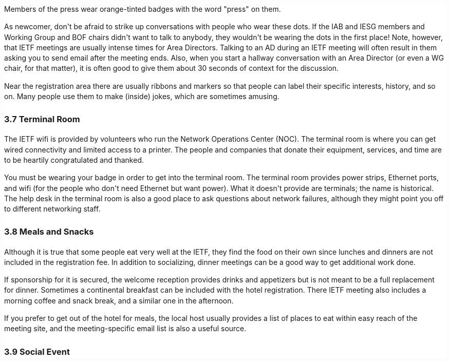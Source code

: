 Members of the press wear orange-tinted badges with the word "press" on them.

As newcomer, don't be afraid to strike up conversations with people who wear
these dots. If the IAB and IESG members and Working Group and BOF chairs
didn't want to talk to anybody, they wouldn't be wearing the dots in the
first place! Note, however, that IETF meetings are usually intense times for
Area Directors. Talking to an AD during an IETF meeting will often result
in them asking you to send email after the meeting ends.
Also, when you start
a hallway conversation with an Area Director (or even a WG chair, for that
matter), it is often good to give them about 30 seconds of context for the
discussion.

Near the registration area there are usually ribbons and markers so that
people can label their specific interests, history, and so on.
Many people use them to make (inside) jokes, which are sometimes amusing.

<a id="3-7"></a>

### 3.7 Terminal Room

The IETF wifi is provided by volunteers who run the Network Operations Center
(NOC). The terminal room is where you can get wired connectivity and limited
access to a printer. The people and companies that donate their equipment,
services, and time are to be heartily congratulated and thanked.

You must be wearing your badge in order to get into the terminal room. The
terminal room provides power strips, Ethernet ports, and wifi
(for the people who don't need Ethernet but want power). What it doesn't
provide are terminals; the name is historical. The help desk in the terminal
room is also a good place to ask questions about network failures, although
they might point you off to different networking staff.

<a id="3-8"></a>

### 3.8 Meals and Snacks

Although it is true that some people eat very well at the IETF, they find the
food on their own since lunches and dinners are not included in the
registration fee. In addition to socializing, dinner meetings can be a good
way to get additional work done.

If sponsorship for it is secured, the welcome reception provides drinks
and appetizers but is not meant to be a full replacement for dinner.
Sometimes a continental breakfast can be included with the hotel registration.
There IETF meeting also includes a morning coffee and snack break, and
a similar one in the afternoon.

If you prefer to get out of the hotel for meals, the local host usually
provides a list of places to eat within easy reach of the meeting site,
and the meeting-specific email list is also a useful source.

<a id="3-9"></a>

### 3.9 Social Event
